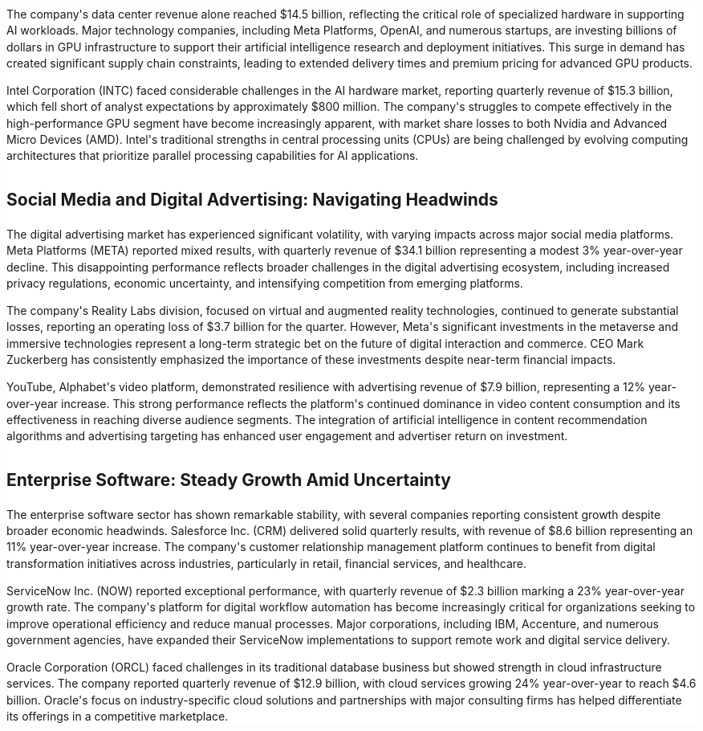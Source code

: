 The company's data center revenue alone reached $14.5 billion, reflecting the critical role of specialized hardware in supporting AI workloads. Major technology companies, including Meta Platforms, OpenAI, and numerous startups, are investing billions of dollars in GPU infrastructure to support their artificial intelligence research and deployment initiatives. This surge in demand has created significant supply chain constraints, leading to extended delivery times and premium pricing for advanced GPU products.

Intel Corporation (INTC) faced considerable challenges in the AI hardware market, reporting quarterly revenue of $15.3 billion, which fell short of analyst expectations by approximately $800 million. The company's struggles to compete effectively in the high-performance GPU segment have become increasingly apparent, with market share losses to both Nvidia and Advanced Micro Devices (AMD). Intel's traditional strengths in central processing units (CPUs) are being challenged by evolving computing architectures that prioritize parallel processing capabilities for AI applications.

## Social Media and Digital Advertising: Navigating Headwinds

The digital advertising market has experienced significant volatility, with varying impacts across major social media platforms. Meta Platforms (META) reported mixed results, with quarterly revenue of $34.1 billion representing a modest 3% year-over-year decline. This disappointing performance reflects broader challenges in the digital advertising ecosystem, including increased privacy regulations, economic uncertainty, and intensifying competition from emerging platforms.

The company's Reality Labs division, focused on virtual and augmented reality technologies, continued to generate substantial losses, reporting an operating loss of $3.7 billion for the quarter. However, Meta's significant investments in the metaverse and immersive technologies represent a long-term strategic bet on the future of digital interaction and commerce. CEO Mark Zuckerberg has consistently emphasized the importance of these investments despite near-term financial impacts.

YouTube, Alphabet's video platform, demonstrated resilience with advertising revenue of $7.9 billion, representing a 12% year-over-year increase. This strong performance reflects the platform's continued dominance in video content consumption and its effectiveness in reaching diverse audience segments. The integration of artificial intelligence in content recommendation algorithms and advertising targeting has enhanced user engagement and advertiser return on investment.

## Enterprise Software: Steady Growth Amid Uncertainty

The enterprise software sector has shown remarkable stability, with several companies reporting consistent growth despite broader economic headwinds. Salesforce Inc. (CRM) delivered solid quarterly results, with revenue of $8.6 billion representing an 11% year-over-year increase. The company's customer relationship management platform continues to benefit from digital transformation initiatives across industries, particularly in retail, financial services, and healthcare.

ServiceNow Inc. (NOW) reported exceptional performance, with quarterly revenue of $2.3 billion marking a 23% year-over-year growth rate. The company's platform for digital workflow automation has become increasingly critical for organizations seeking to improve operational efficiency and reduce manual processes. Major corporations, including IBM, Accenture, and numerous government agencies, have expanded their ServiceNow implementations to support remote work and digital service delivery.

Oracle Corporation (ORCL) faced challenges in its traditional database business but showed strength in cloud infrastructure services. The company reported quarterly revenue of $12.9 billion, with cloud services growing 24% year-over-year to reach $4.6 billion. Oracle's focus on industry-specific cloud solutions and partnerships with major consulting firms has helped differentiate its offerings in a competitive marketplace.

